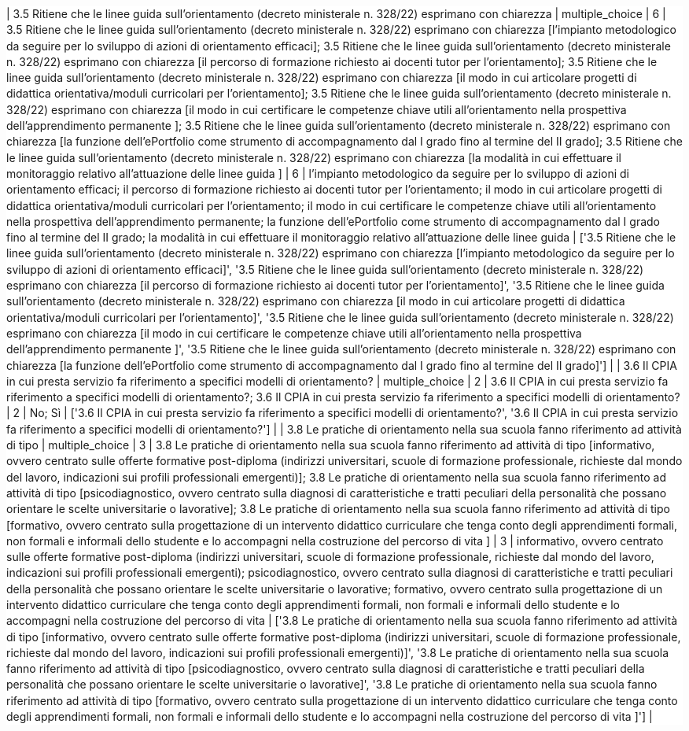 | 3.5 Ritiene che le linee guida sull’orientamento (decreto ministerale n. 328/22) esprimano con chiarezza | multiple_choice | 6 | 3.5 Ritiene che le linee guida sull’orientamento (decreto ministerale n. 328/22) esprimano con chiarezza [l’impianto metodologico da seguire per lo sviluppo di azioni di orientamento efficaci]; 3.5 Ritiene che le linee guida sull’orientamento (decreto ministerale n. 328/22) esprimano con chiarezza [il percorso di formazione richiesto ai docenti tutor per l’orientamento]; 3.5 Ritiene che le linee guida sull’orientamento (decreto ministerale n. 328/22) esprimano con chiarezza [il modo in cui articolare progetti di didattica orientativa/moduli curricolari per l’orientamento]; 3.5 Ritiene che le linee guida sull’orientamento (decreto ministerale n. 328/22) esprimano con chiarezza [il modo in cui certificare le competenze chiave utili all’orientamento nella prospettiva dell’apprendimento permanente ]; 3.5 Ritiene che le linee guida sull’orientamento (decreto ministerale n. 328/22) esprimano con chiarezza [la funzione dell’ePortfolio come strumento di accompagnamento dal I grado fino al termine del II grado]; 3.5 Ritiene che le linee guida sull’orientamento (decreto ministerale n. 328/22) esprimano con chiarezza [la modalità in cui effettuare il monitoraggio relativo all’attuazione delle linee guida ] | 6 | l’impianto metodologico da seguire per lo sviluppo di azioni di orientamento efficaci; il percorso di formazione richiesto ai docenti tutor per l’orientamento; il modo in cui articolare progetti di didattica orientativa/moduli curricolari per l’orientamento; il modo in cui certificare le competenze chiave utili all’orientamento nella prospettiva dell’apprendimento permanente; la funzione dell’ePortfolio come strumento di accompagnamento dal I grado fino al termine del II grado; la modalità in cui effettuare il monitoraggio relativo all’attuazione delle linee guida | ['3.5 Ritiene che le linee guida sull’orientamento (decreto ministerale n. 328/22) esprimano con chiarezza [l’impianto metodologico da seguire per lo sviluppo di azioni di orientamento efficaci]', '3.5 Ritiene che le linee guida sull’orientamento (decreto ministerale n. 328/22) esprimano con chiarezza [il percorso di formazione richiesto ai docenti tutor per l’orientamento]', '3.5 Ritiene che le linee guida sull’orientamento (decreto ministerale n. 328/22) esprimano con chiarezza [il modo in cui articolare progetti di didattica orientativa/moduli curricolari per l’orientamento]', '3.5 Ritiene che le linee guida sull’orientamento (decreto ministerale n. 328/22) esprimano con chiarezza [il modo in cui certificare le competenze chiave utili all’orientamento nella prospettiva dell’apprendimento permanente ]', '3.5 Ritiene che le linee guida sull’orientamento (decreto ministerale n. 328/22) esprimano con chiarezza [la funzione dell’ePortfolio come strumento di accompagnamento dal I grado fino al termine del II grado]'] |
| 3.6 Il CPIA in cui presta servizio fa riferimento a specifici modelli di orientamento? | multiple_choice | 2 | 3.6 Il CPIA in cui presta servizio fa riferimento a specifici modelli di orientamento?; 3.6 Il CPIA in cui presta servizio fa riferimento a specifici modelli di orientamento? | 2 | No; Sì | ['3.6 Il CPIA in cui presta servizio fa riferimento a specifici modelli di orientamento?', '3.6 Il CPIA in cui presta servizio fa riferimento a specifici modelli di orientamento?'] |
| 3.8 Le pratiche di orientamento nella sua scuola fanno riferimento ad attività di tipo | multiple_choice | 3 | 3.8 Le pratiche di orientamento nella sua scuola fanno riferimento ad attività di tipo [informativo, ovvero centrato sulle offerte formative post-diploma (indirizzi universitari, scuole di formazione professionale, richieste dal mondo del lavoro, indicazioni sui profili professionali emergenti)]; 3.8 Le pratiche di orientamento nella sua scuola fanno riferimento ad attività di tipo [psicodiagnostico, ovvero centrato sulla diagnosi di caratteristiche e tratti peculiari della personalità che possano orientare le scelte universitarie o lavorative]; 3.8 Le pratiche di orientamento nella sua scuola fanno riferimento ad attività di tipo [formativo, ovvero centrato sulla progettazione di un intervento didattico curriculare che tenga conto degli apprendimenti formali, non formali e informali dello studente e lo accompagni nella costruzione del percorso di vita ] | 3 | informativo, ovvero centrato sulle offerte formative post-diploma (indirizzi universitari, scuole di formazione professionale, richieste dal mondo del lavoro, indicazioni sui profili professionali emergenti); psicodiagnostico, ovvero centrato sulla diagnosi di caratteristiche e tratti peculiari della personalità che possano orientare le scelte universitarie o lavorative; formativo, ovvero centrato sulla progettazione di un intervento didattico curriculare che tenga conto degli apprendimenti formali, non formali e informali dello studente e lo accompagni nella costruzione del percorso di vita | ['3.8 Le pratiche di orientamento nella sua scuola fanno riferimento ad attività di tipo [informativo, ovvero centrato sulle offerte formative post-diploma (indirizzi universitari, scuole di formazione professionale, richieste dal mondo del lavoro, indicazioni sui profili professionali emergenti)]', '3.8 Le pratiche di orientamento nella sua scuola fanno riferimento ad attività di tipo [psicodiagnostico, ovvero centrato sulla diagnosi di caratteristiche e tratti peculiari della personalità che possano orientare le scelte universitarie o lavorative]', '3.8 Le pratiche di orientamento nella sua scuola fanno riferimento ad attività di tipo [formativo, ovvero centrato sulla progettazione di un intervento didattico curriculare che tenga conto degli apprendimenti formali, non formali e informali dello studente e lo accompagni nella costruzione del percorso di vita ]'] |